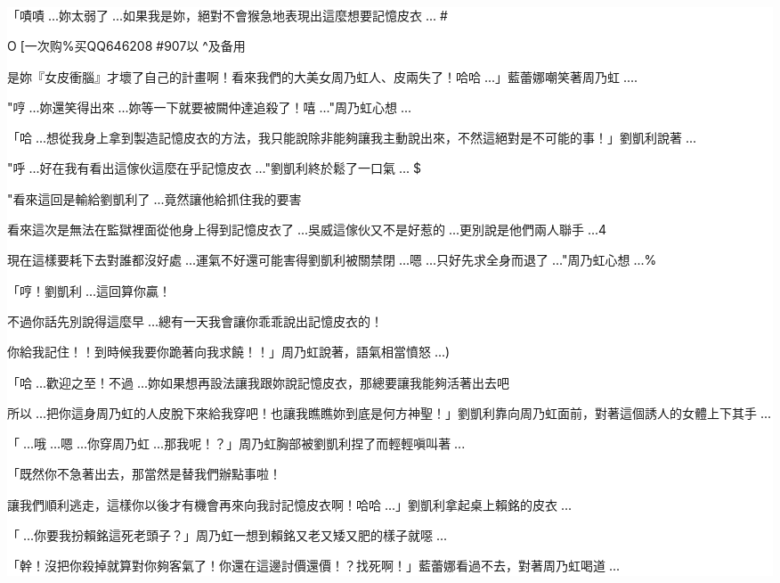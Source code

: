 

「嘖嘖 ...妳太弱了 ...如果我是妳，絕對不會猴急地表現出這麼想要記憶皮衣 ... #

O [一次购%买QQ646208 #907以 ^及备用



是妳『女皮衝腦』才壞了自己的計畫啊！看來我們的大美女周乃虹人、皮兩失了！哈哈 ...」藍蕾娜嘲笑著周乃虹 ....



"哼 ...妳還笑得出來 ...妳等一下就要被闕仲達追殺了！嘻 ..."周乃虹心想 ...



「哈 ...想從我身上拿到製造記憶皮衣的方法，我只能說除非能夠讓我主動說出來，不然這絕對是不可能的事！」劉凱利說著 ...



"呼 ...好在我有看出這傢伙這麼在乎記憶皮衣 ..."劉凱利終於鬆了一口氣 ... $





"看來這回是輸給劉凱利了 ...竟然讓他給抓住我的要害



看來這次是無法在監獄裡面從他身上得到記憶皮衣了 ...吳威這傢伙又不是好惹的 ...更別說是他們兩人聯手 ...4



現在這樣要耗下去對誰都沒好處 ...運氣不好還可能害得劉凱利被關禁閉 ...嗯 ...只好先求全身而退了 ..."周乃虹心想 ...%



「哼！劉凱利 ...這回算你贏！



不過你話先別說得這麼早 ...總有一天我會讓你乖乖說出記憶皮衣的！



你給我記住！！到時候我要你跪著向我求饒！！」周乃虹說著，語氣相當憤怒 ...)



「哈 ...歡迎之至！不過 ...妳如果想再設法讓我跟妳說記憶皮衣，那總要讓我能夠活著出去吧



所以 ...把你這身周乃虹的人皮脫下來給我穿吧！也讓我瞧瞧妳到底是何方神聖！」劉凱利靠向周乃虹面前，對著這個誘人的女體上下其手 ...



「 ...哦 ...嗯 ...你穿周乃虹 ...那我呢！？」周乃虹胸部被劉凱利捏了而輕輕嗔叫著 ...



「既然你不急著出去，那當然是替我們辦點事啦！



讓我們順利逃走，這樣你以後才有機會再來向我討記憶皮衣啊！哈哈 ...」劉凱利拿起桌上賴銘的皮衣 ...



「 ...你要我扮賴銘這死老頭子？」周乃虹一想到賴銘又老又矮又肥的樣子就噁 ...



「幹！沒把你殺掉就算對你夠客氣了！你還在這邊討價還價！？找死啊！」藍蕾娜看過不去，對著周乃虹喝道 ...

